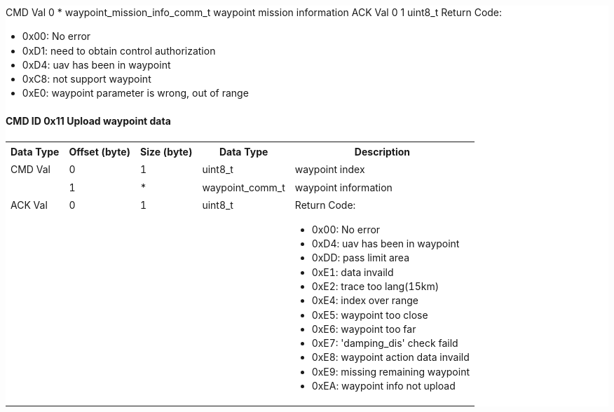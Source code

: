 <tr>
  <td >CMD Val</td>
  <td>0</td>
  <td>*</td>
  <td>waypoint_mission_info_comm_t</td>
  <td>waypoint mission information</td>
</tr>
<tr>
  <td>ACK Val</td>
  <td>0</td>
  <td>1</td>
  <td>uint8_t</td>
  <td>Return Code:<ul>
    <li>0x00: No error </li>
    <li>0xD1: need to obtain control authorization</li>
    <li>0xD4: uav has been in waypoint</li>
    <li>0xC8: not support waypoint</li>
    <li>0xE0: waypoint parameter is wrong, out of range</li>
  </ul></td>
</tr>
</table>

#### CMD ID 0x11 Upload waypoint data

<table>
<tr>
  <th>Data Type</th>
  <th>Offset (byte)</th>
  <th>Size (byte)</th>
  <th>Data Type</th>
  <th>Description</th>
</tr>

<tr>
  <td rowspan="2">CMD Val</td>
  <td>0</td>
  <td>1</td>
  <td>uint8_t</td>
  <td>waypoint index</td>
</tr>
<tr>
  <td>1</td>
  <td>*</td>
  <td>waypoint_comm_t</td>
  <td>waypoint information</td>
</tr>
<tr>
  <td>ACK Val</td>
  <td>0</td>
  <td>1</td>
  <td>uint8_t</td>
  <td>Return Code: <ul>
    <li>0x00: No error </li>
    <li>0xD4: uav has been in waypoint</li>
    <li>0xDD: pass limit area</li>
    <li>0xE1: data invaild</li>
    <li>0xE2: trace too lang(15km)</li>
    <li>0xE4: index over range</li>
    <li>0xE5: waypoint too close</li>
    <li>0xE6: waypoint too far</li>
    <li>0xE7: 'damping_dis' check faild</li>
    <li>0xE8: waypoint action data invaild</li>
    <li>0xE9: missing remaining waypoint</li>
    <li>0xEA: waypoint info not upload </li>
